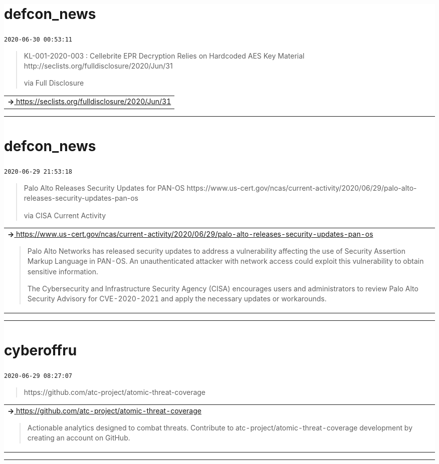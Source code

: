 
# defcon_news
`2020-06-30 00:53:11`

<blockquote>
KL-001-2020-003 : Cellebrite EPR Decryption Relies on Hardcoded AES Key Material
http://seclists.org/fulldisclosure/2020/Jun/31

via Full Disclosure
</blockquote>

<table><tr><td><b>→</b><a href="https://seclists.org/fulldisclosure/2020/Jun/31">
https://seclists.org/fulldisclosure/2020/Jun/31
</a>
</td></tr></table>

---

# defcon_news
`2020-06-29 21:53:18`

<blockquote>
Palo Alto Releases Security Updates for PAN-OS
https://www.us-cert.gov/ncas/current-activity/2020/06/29/palo-alto-releases-security-updates-pan-os

via CISA Current Activity
</blockquote>

<table><tr><td><b>→</b><a href="https://www.us-cert.gov/ncas/current-activity/2020/06/29/palo-alto-releases-security-updates-pan-os">
https://www.us-cert.gov/ncas/current-activity/2020/06/29/palo-alto-releases-security-updates-pan-os
</a>
<blockquote>
Palo Alto Networks has released security updates to address a vulnerability affecting the use of Security Assertion Markup Language in PAN-OS. An unauthenticated attacker with network access could exploit this vulnerability to obtain sensitive information.

The Cybersecurity and Infrastructure Security Agency (CISA) encourages users and administrators to review Palo Alto Security Advisory for CVE-2020-2021 and apply the necessary updates or workarounds.
</blockquote>
</td></tr></table>

---

# cyberoffru
`2020-06-29 08:27:07`

<blockquote>
https://github.com/atc-project/atomic-threat-coverage
</blockquote>

<table><tr><td><b>→</b><a href="https://github.com/atc-project/atomic-threat-coverage">
https://github.com/atc-project/atomic-threat-coverage
</a>
<blockquote>
Actionable analytics designed to combat threats. Contribute to atc-project/atomic-threat-coverage development by creating an account on GitHub.
</blockquote>
</td></tr></table>

---